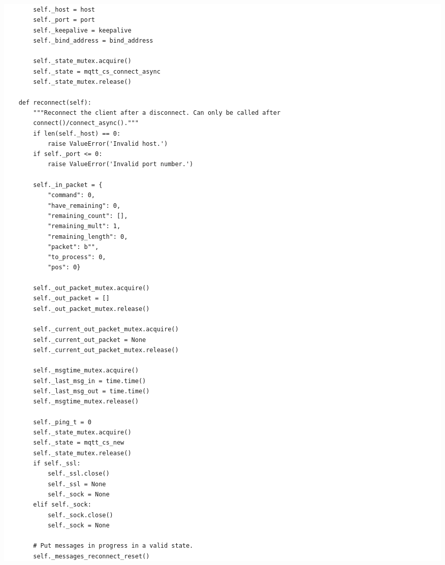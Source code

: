 	        self._host = host
	        self._port = port
	        self._keepalive = keepalive
	        self._bind_address = bind_address
	
	        self._state_mutex.acquire()
	        self._state = mqtt_cs_connect_async
	        self._state_mutex.release()
	
	    def reconnect(self):
	        """Reconnect the client after a disconnect. Can only be called after
	        connect()/connect_async()."""
	        if len(self._host) == 0:
	            raise ValueError('Invalid host.')
	        if self._port <= 0:
	            raise ValueError('Invalid port number.')
	
	        self._in_packet = {
	            "command": 0,
	            "have_remaining": 0,
	            "remaining_count": [],
	            "remaining_mult": 1,
	            "remaining_length": 0,
	            "packet": b"",
	            "to_process": 0,
	            "pos": 0}
	
	        self._out_packet_mutex.acquire()
	        self._out_packet = []
	        self._out_packet_mutex.release()
	
	        self._current_out_packet_mutex.acquire()
	        self._current_out_packet = None
	        self._current_out_packet_mutex.release()
	
	        self._msgtime_mutex.acquire()
	        self._last_msg_in = time.time()
	        self._last_msg_out = time.time()
	        self._msgtime_mutex.release()
	
	        self._ping_t = 0
	        self._state_mutex.acquire()
	        self._state = mqtt_cs_new
	        self._state_mutex.release()
	        if self._ssl:
	            self._ssl.close()
	            self._ssl = None
	            self._sock = None
	        elif self._sock:
	            self._sock.close()
	            self._sock = None
	
	        # Put messages in progress in a valid state.
	        self._messages_reconnect_reset()
	